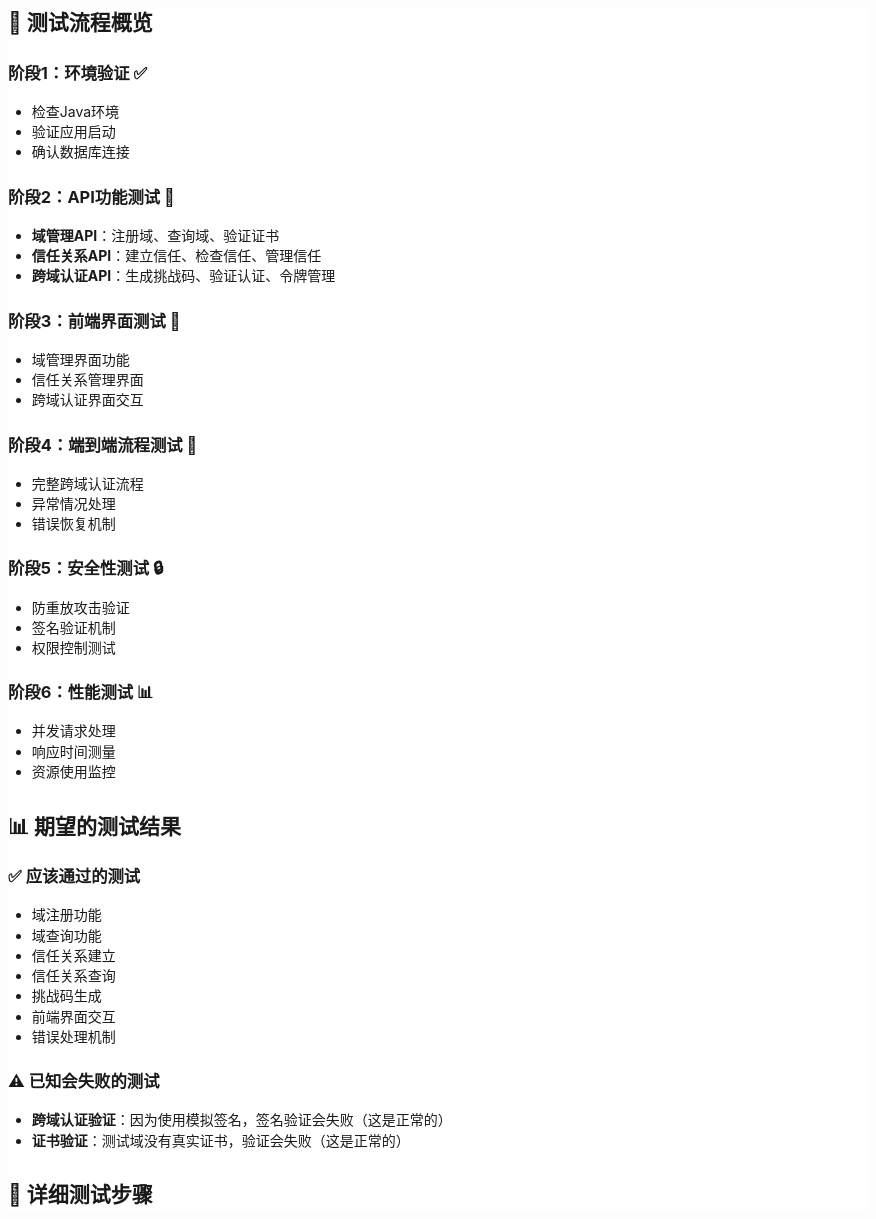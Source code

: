 ## 🧪 测试流程概览

### 阶段1：环境验证 ✅
- 检查Java环境
- 验证应用启动
- 确认数据库连接

### 阶段2：API功能测试 🔧
- **域管理API**：注册域、查询域、验证证书
- **信任关系API**：建立信任、检查信任、管理信任
- **跨域认证API**：生成挑战码、验证认证、令牌管理

### 阶段3：前端界面测试 🎨
- 域管理界面功能
- 信任关系管理界面
- 跨域认证界面交互

### 阶段4：端到端流程测试 🔄
- 完整跨域认证流程
- 异常情况处理
- 错误恢复机制

### 阶段5：安全性测试 🔒
- 防重放攻击验证
- 签名验证机制
- 权限控制测试

### 阶段6：性能测试 📊
- 并发请求处理
- 响应时间测量
- 资源使用监控

## 📊 期望的测试结果

### ✅ 应该通过的测试
- 域注册功能
- 域查询功能
- 信任关系建立
- 信任关系查询
- 挑战码生成
- 前端界面交互
- 错误处理机制

### ⚠️ 已知会失败的测试
- **跨域认证验证**：因为使用模拟签名，签名验证会失败（这是正常的）
- **证书验证**：测试域没有真实证书，验证会失败（这是正常的）

## 🔧 详细测试步骤
